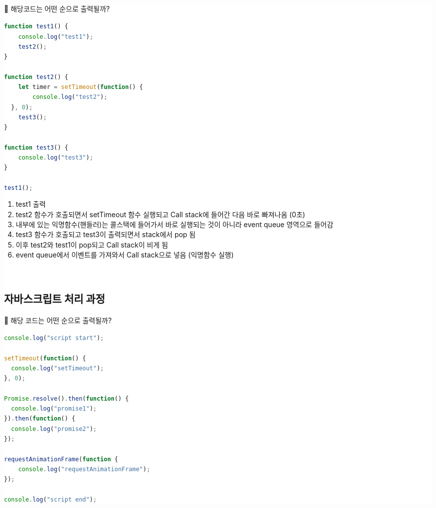 📌 해당코드는 어떤 순으로 출력될까?

```jsx
function test1() {
	console.log("test1");
	test2();
}

function test2() {
	let timer = setTimeout(function() {
		console.log("test2");
  }, 0);	
	test3();
}

function test3() {
	console.log("test3");
}

test1();
```

1. test1 출력
2. test2 함수가 호출되면서 setTimeout 함수 실행되고 Call stack에 들어간 다음 바로 빠져나옴 (0초)
3. 내부에 있는 익명함수(핸들러)는 콜스택에 들어가서 바로 실행되는 것이 아니라 event queue 영역으로 들어감
4. test3 함수가 호출되고 test3이 출력되면서 stack에서 pop 됨
5. 이후 test2와 test1이 pop되고 Call stack이 비게 됨
6. event queue에서 이벤트를 가져와서 Call stack으로 넣음 (익명함수 실행)

<br/>

## 자바스크립트 처리 과정

📌 해당 코드는 어떤 순으로 출력될까?

```jsx
console.log("script start");

setTimeout(function() {
  console.log("setTimeout");
}, 0);

Promise.resolve().then(function() {
  console.log("promise1");
}).then(function() {
  console.log("promise2");
});

requestAnimationFrame(function {
    console.log("requestAnimationFrame");
});

console.log("script end");
```
